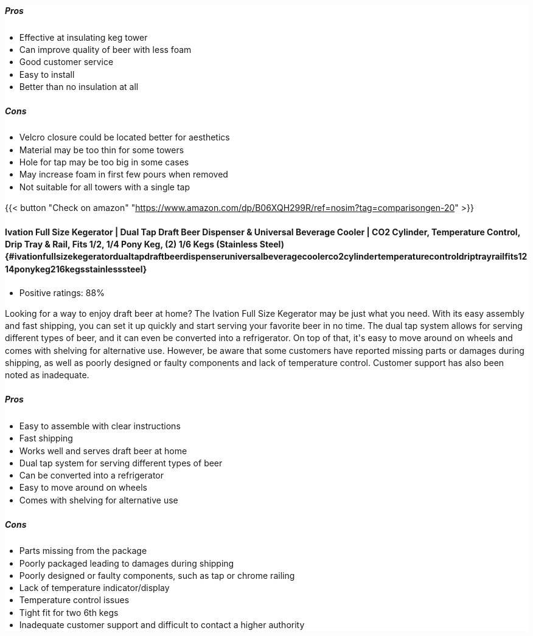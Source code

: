 ##### Pros
- Effective at insulating keg tower
- Can improve quality of beer with less foam
- Good customer service
- Easy to install
- Better than no insulation at all

##### Cons
- Velcro closure could be located better for aesthetics
- Material may be too thin for some towers
- Hole for tap may be too big in some cases
- May increase foam in first few pours when removed
- Not suitable for all towers with a single tap

{{< button "Check on amazon" "https://www.amazon.com/dp/B06XQH299R/ref=nosim?tag=comparisongen-20" >}}

#### Ivation Full Size Kegerator | Dual Tap Draft Beer Dispenser & Universal Beverage Cooler | CO2 Cylinder, Temperature Control, Drip Tray & Rail, Fits 1/2, 1/4 Pony Keg, (2) 1/6 Kegs (Stainless Steel) {#ivationfullsizekegeratordualtapdraftbeerdispenseruniversalbeveragecoolerco2cylindertemperaturecontroldriptrayrailfits1214ponykeg216kegsstainlesssteel}



* Positive ratings: 88%

Looking for a way to enjoy draft beer at home? The Ivation Full Size Kegerator may be just what you need. With its easy assembly and fast shipping, you can set it up quickly and start serving your favorite beer in no time. The dual tap system allows for serving different types of beer, and it can even be converted into a refrigerator. On top of that, it's easy to move around on wheels and comes with shelving for alternative use. However, be aware that some customers have reported missing parts or damages during shipping, as well as poorly designed or faulty components and lack of temperature control. Customer support has also been noted as inadequate.

##### Pros

- Easy to assemble with clear instructions
- Fast shipping
- Works well and serves draft beer at home
- Dual tap system for serving different types of beer
- Can be converted into a refrigerator
- Easy to move around on wheels
- Comes with shelving for alternative use

##### Cons

- Parts missing from the package
- Poorly packaged leading to damages during shipping
- Poorly designed or faulty components, such as tap or chrome railing
- Lack of temperature indicator/display
- Temperature control issues
- Tight fit for two 6th kegs
- Inadequate customer support and difficult to contact a higher authority

